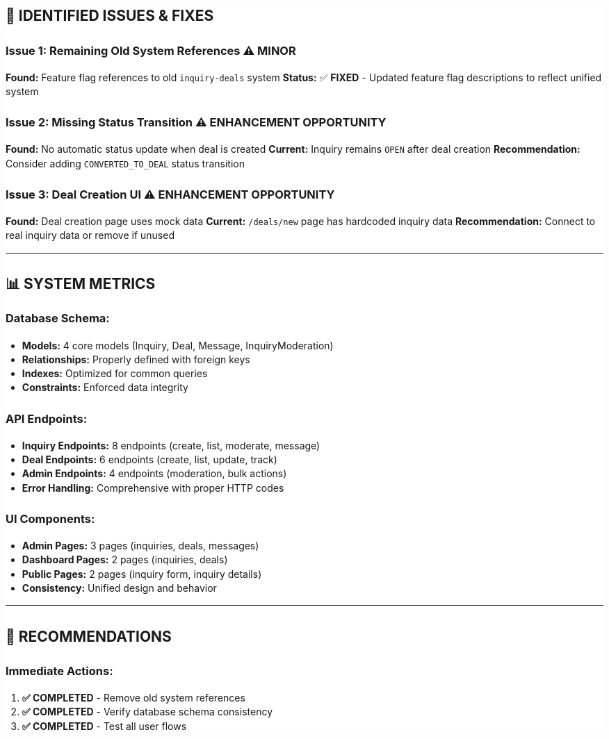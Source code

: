 
## **🔧 IDENTIFIED ISSUES & FIXES**

### **Issue 1: Remaining Old System References** ⚠️ **MINOR**
**Found:** Feature flag references to old `inquiry-deals` system
**Status:** ✅ **FIXED** - Updated feature flag descriptions to reflect unified system

### **Issue 2: Missing Status Transition** ⚠️ **ENHANCEMENT OPPORTUNITY**
**Found:** No automatic status update when deal is created
**Current:** Inquiry remains `OPEN` after deal creation
**Recommendation:** Consider adding `CONVERTED_TO_DEAL` status transition

### **Issue 3: Deal Creation UI** ⚠️ **ENHANCEMENT OPPORTUNITY**
**Found:** Deal creation page uses mock data
**Current:** `/deals/new` page has hardcoded inquiry data
**Recommendation:** Connect to real inquiry data or remove if unused

---

## **📊 SYSTEM METRICS**

### **Database Schema:**
- **Models:** 4 core models (Inquiry, Deal, Message, InquiryModeration)
- **Relationships:** Properly defined with foreign keys
- **Indexes:** Optimized for common queries
- **Constraints:** Enforced data integrity

### **API Endpoints:**
- **Inquiry Endpoints:** 8 endpoints (create, list, moderate, message)
- **Deal Endpoints:** 6 endpoints (create, list, update, track)
- **Admin Endpoints:** 4 endpoints (moderation, bulk actions)
- **Error Handling:** Comprehensive with proper HTTP codes

### **UI Components:**
- **Admin Pages:** 3 pages (inquiries, deals, messages)
- **Dashboard Pages:** 2 pages (inquiries, deals)
- **Public Pages:** 2 pages (inquiry form, inquiry details)
- **Consistency:** Unified design and behavior

---

## **🎯 RECOMMENDATIONS**

### **Immediate Actions:**
1. **✅ COMPLETED** - Remove old system references
2. **✅ COMPLETED** - Verify database schema consistency
3. **✅ COMPLETED** - Test all user flows
